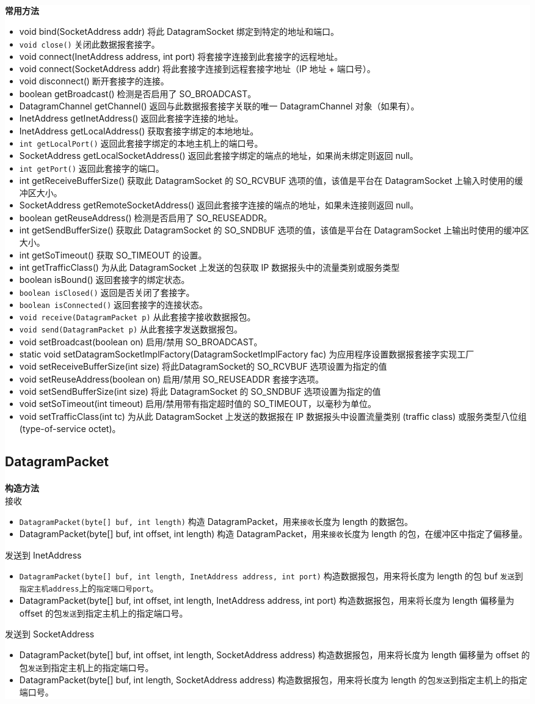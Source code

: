 **常用方法**  
- void bind(SocketAddress addr)   将此 DatagramSocket 绑定到特定的地址和端口。  
- `void close()`  关闭此数据报套接字。  
- void connect(InetAddress address, int port)  将套接字连接到此套接字的远程地址。  
- void connect(SocketAddress addr)  将此套接字连接到远程套接字地址（IP 地址 + 端口号）。  
- void disconnect()   断开套接字的连接。  
- boolean getBroadcast()  检测是否启用了 SO_BROADCAST。  
- DatagramChannel getChannel()   返回与此数据报套接字关联的唯一 DatagramChannel 对象（如果有）。  
- InetAddress getInetAddress() 返回此套接字连接的地址。  
- InetAddress getLocalAddress()  获取套接字绑定的本地地址。  
- `int getLocalPort()`  返回此套接字绑定的本地主机上的端口号。  
- SocketAddress getLocalSocketAddress() 返回此套接字绑定的端点的地址，如果尚未绑定则返回 null。  
- `int getPort()` 返回此套接字的端口。  
- int getReceiveBufferSize()   获取此 DatagramSocket 的 SO_RCVBUF 选项的值，该值是平台在 DatagramSocket 上输入时使用的缓冲区大小。  
- SocketAddress getRemoteSocketAddress()  返回此套接字连接的端点的地址，如果未连接则返回 null。  
- boolean getReuseAddress()  检测是否启用了 SO_REUSEADDR。  
- int getSendBufferSize()   获取此 DatagramSocket 的 SO_SNDBUF 选项的值，该值是平台在 DatagramSocket 上输出时使用的缓冲区大小。  
- int getSoTimeout()  获取 SO_TIMEOUT 的设置。  
- int getTrafficClass()  为从此 DatagramSocket 上发送的包获取 IP 数据报头中的流量类别或服务类型  
- boolean isBound() 返回套接字的绑定状态。  
- `boolean isClosed()`  返回是否关闭了套接字。  
- `boolean isConnected()` 返回套接字的连接状态。  
- `void receive(DatagramPacket p)` 从此套接字接收数据报包。  
- `void send(DatagramPacket p)` 从此套接字发送数据报包。  
- void setBroadcast(boolean on) 启用/禁用 SO_BROADCAST。  
- static void setDatagramSocketImplFactory(DatagramSocketImplFactory fac) 为应用程序设置数据报套接字实现工厂  
- void setReceiveBufferSize(int size) 将此DatagramSocket的 SO_RCVBUF 选项设置为指定的值  
- void setReuseAddress(boolean on)   启用/禁用 SO_REUSEADDR 套接字选项。  
- void setSendBufferSize(int size)  将此 DatagramSocket 的 SO_SNDBUF 选项设置为指定的值  
- void setSoTimeout(int timeout) 启用/禁用带有指定超时值的 SO_TIMEOUT，以毫秒为单位。  
- void setTrafficClass(int tc)   为从此 DatagramSocket 上发送的数据报在 IP 数据报头中设置流量类别 (traffic class) 或服务类型八位组 (type-of-service octet)。  
  
## DatagramPacket   
**构造方法**  
接收  
- `DatagramPacket(byte[] buf, int length)` 构造 DatagramPacket，用来`接收`长度为 length 的数据包。  
- DatagramPacket(byte[] buf, int offset, int length)  构造 DatagramPacket，用来`接收`长度为 length 的包，在缓冲区中指定了偏移量。  
  
发送到 InetAddress  
- `DatagramPacket(byte[] buf, int length, InetAddress address, int port)` 构造数据报包，用来将长度为 length 的包 buf `发送`到`指定主机address`上的`指定端口号port`。  
- DatagramPacket(byte[] buf, int offset, int length, InetAddress address, int port) 构造数据报包，用来将长度为 length 偏移量为 offset 的包`发送`到指定主机上的指定端口号。  
  
发送到 SocketAddress  
- DatagramPacket(byte[] buf, int offset, int length, SocketAddress address) 构造数据报包，用来将长度为 length 偏移量为 offset 的包`发送`到指定主机上的指定端口号。  
- DatagramPacket(byte[] buf, int length, SocketAddress address) 构造数据报包，用来将长度为 length 的包`发送`到指定主机上的指定端口号。  
  